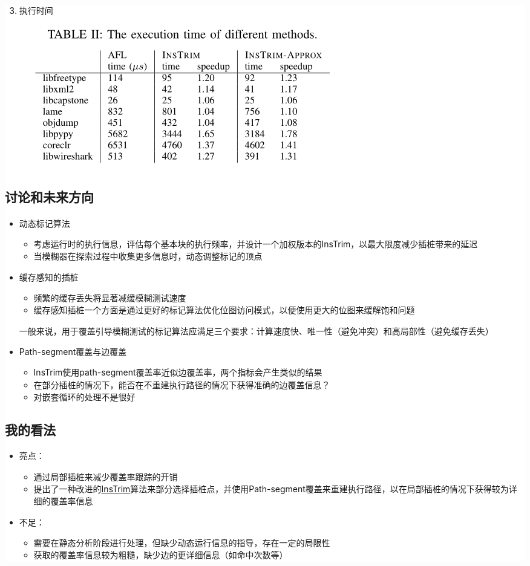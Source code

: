 3. 执行时间

   <img src="./pic/10.png">

## 讨论和未来方向

* 动态标记算法
  * 考虑运行时的执行信息，评估每个基本块的执行频率，并设计一个加权版本的InsTrim，以最大限度减少插桩带来的延迟
  * 当模糊器在探索过程中收集更多信息时，动态调整标记的顶点

* 缓存感知的插桩

  * 频繁的缓存丢失将显著减缓模糊测试速度
  * 缓存感知插桩一个方面是通过更好的标记算法优化位图访问模式，以便使用更大的位图来缓解饱和问题

  一般来说，用于覆盖引导模糊测试的标记算法应满足三个要求：计算速度快、唯一性（避免冲突）和高局部性（避免缓存丢失）

* Path-segment覆盖与边覆盖
  * InsTrim使用path-segment覆盖率近似边覆盖率，两个指标会产生类似的结果
  * 在部分插桩的情况下，能否在不重建执行路径的情况下获得准确的边覆盖信息？
  * 对嵌套循环的处理不是很好

## 我的看法

* 亮点：
  * 通过局部插桩来减少覆盖率跟踪的开销
  * 提出了一种改进的[InsTrim](#alg)算法来部分选择插桩点，并使用Path-segment覆盖来重建执行路径，以在局部插桩的情况下获得较为详细的覆盖率信息

* 不足：
  * 需要在静态分析阶段进行处理，但缺少动态运行信息的指导，存在一定的局限性
  * 获取的覆盖率信息较为粗糙，缺少边的更详细信息（如命中次数等）